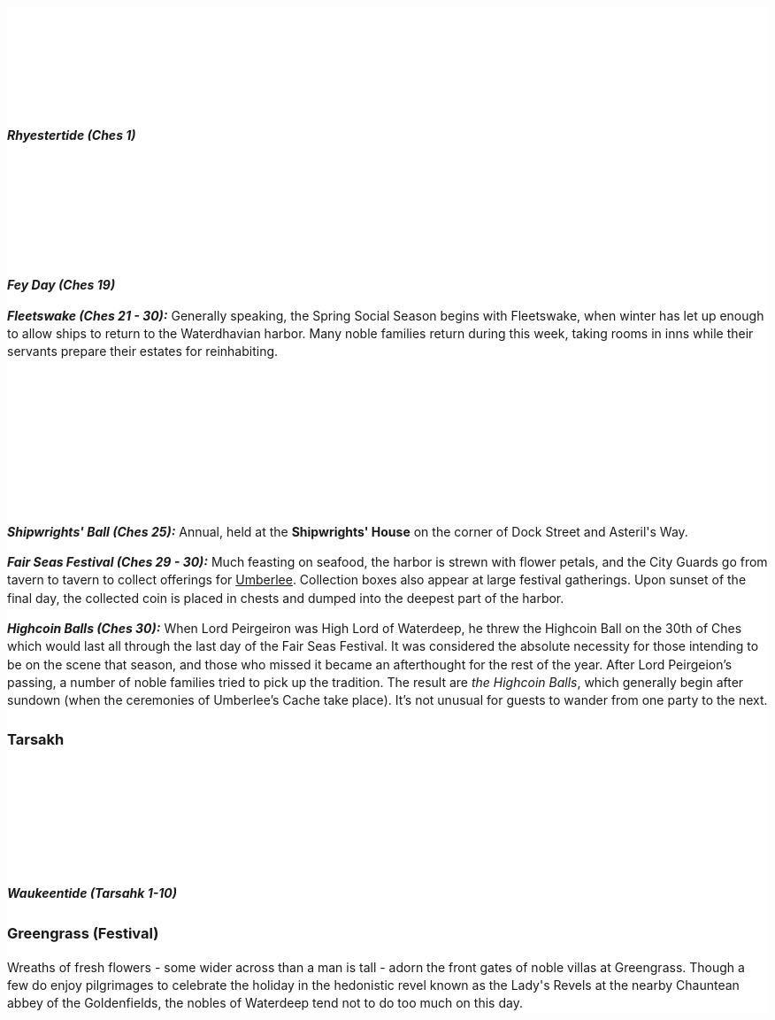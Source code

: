 ***Rhyestertide (Ches 1)***
![Ches 1 Rhyestertide](compendium/adventures/waterdeep-dragon-heist/11-volos-waterdeep-enchiridion/volos-guide-4-splendors.md#Ches%201%20Rhyestertide)

***Fey Day (Ches 19)***
![Ches 19 Fey Day](compendium/adventures/waterdeep-dragon-heist/11-volos-waterdeep-enchiridion/volos-guide-4-splendors.md#Ches%2019%20Fey%20Day)

***Fleetswake (Ches 21 - 30):*** Generally speaking, the Spring Social Season begins with Fleetswake, when winter has let up enough to allow ships to return to the Waterdhavian harbor. Many noble families return during this week, taking rooms in inns while their servants prepare their estates for reinhabiting. 

![Ches 21-30 Fleetswake](compendium/adventures/waterdeep-dragon-heist/11-volos-waterdeep-enchiridion/volos-guide-4-splendors.md#Ches%2021-30%20Fleetswake)

***Shipwrights' Ball (Ches 25):***  Annual, held at the **Shipwrights' House** on the corner of Dock Street and Asteril's Way. 

***Fair Seas Festival (Ches 29 - 30):***  Much feasting on seafood, the harbor is strewn with flower petals, and the City Guards go from tavern to tavern to collect offerings for [Umberlee](/compendium/deities/faerunian-umberlee.md). Collection boxes also appear at large festival gatherings. Upon sunset of the final day, the collected coin is placed in chests and dumped into the deepest part of the harbor.

***Highcoin Balls (Ches 30):***  When Lord Peirgeiron was High Lord of Waterdeep, he threw the Highcoin Ball on the 30th of Ches which would last all through the last day of the Fair Seas Festival. It was considered the absolute necessity for those intending to be on the scene that season, and those who missed it became an afterthought for the rest of the year. After Lord Peirgeion’s passing, a number of noble families tried to pick up the tradition. The result are *the Highcoin Balls*, which generally begin after sundown (when the ceremonies of Umberlee’s Cache take place). It’s not unusual for guests to wander from one party to the next.

### Tarsakh

<span class='ob-timelines' data-category="waterdeep" data-date='*-Tarsakh-01-00' data-name='🗓 Waukeentide begins; Caravance'></span> 
<span class='ob-timelines'  data-category='waterdeep' data-date='*-Tarsakh-05-00' data-name='🗓 Goldenight'></span>
<span class='ob-timelines'  data-category='waterdeep' data-date='*-Tarsakh-07-00' data-name='🗓 Guildsmeet'></span>
<span class='ob-timelines'  data-category='waterdeep' data-date='*-Tarsakh-10-00' data-name='🗓 Leiruin'></span>
<span class='ob-timelines' data-category="waterdeep" data-date='*-Tarsakh-10-00' data-name='🗓 Waukeentide ends'></span>

***Waukeentide (Tarsahk 1-10)***
![Tarsahk 1-10 Waukeentide](compendium/adventures/waterdeep-dragon-heist/11-volos-waterdeep-enchiridion/volos-guide-4-splendors.md#Tarsahk%201-10%20Waukeentide)

### Greengrass (Festival)

<span class='ob-timelines' data-category="waterdeep" data-date='*-Greengrass-01-00' data-name='🗓 Greengrass tastings'></span>

Wreaths of fresh flowers - some wider across than a man is tall - adorn the front gates of noble villas at Greengrass. Though a few do enjoy pilgrimages to celebrate the holiday in the hedonistic revel known as the Lady's Revels at the nearby Chauntean abbey of the Goldenfields, the nobles of Waterdeep tend not to do too much on this day.
